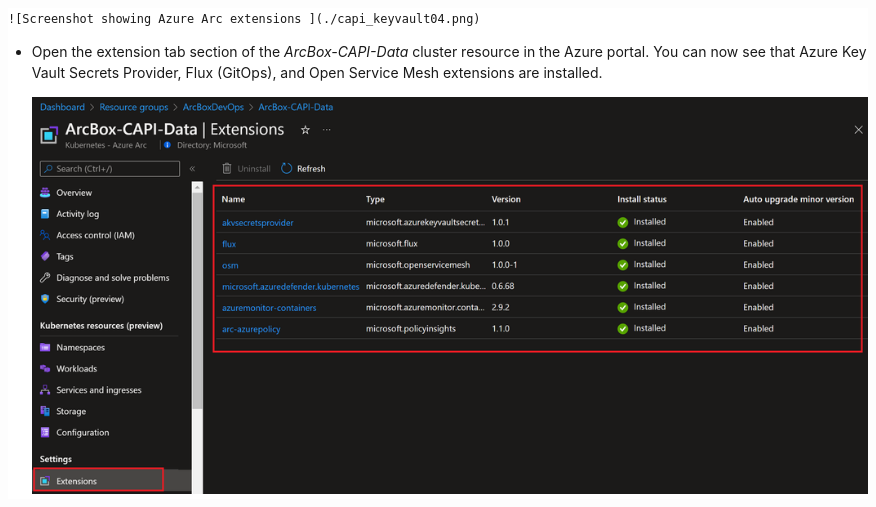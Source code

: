     ![Screenshot showing Azure Arc extensions ](./capi_keyvault04.png)

- Open the extension tab section of the _ArcBox-CAPI-Data_ cluster resource in the Azure portal. You can now see that Azure Key Vault Secrets Provider, Flux (GitOps), and Open Service Mesh extensions are installed.

  ![Screenshot showing Azure Arc extensions ](./capi_keyvault05.png)

